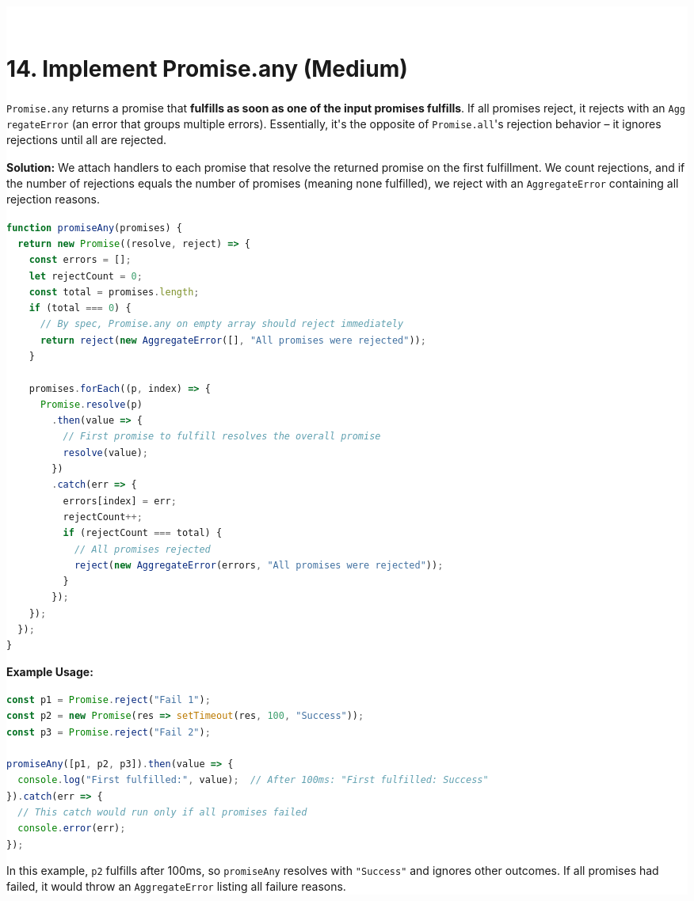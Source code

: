 <br/>

# 14. Implement Promise.any (Medium)  
`Promise.any` returns a promise that **fulfills as soon as one of the input promises fulfills**. If all promises reject, it rejects with an `AggregateError` (an error that groups multiple errors). Essentially, it's the opposite of `Promise.all`'s rejection behavior – it ignores rejections until all are rejected.

**Solution:** We attach handlers to each promise that resolve the returned promise on the first fulfillment. We count rejections, and if the number of rejections equals the number of promises (meaning none fulfilled), we reject with an `AggregateError` containing all rejection reasons.

```js
function promiseAny(promises) {
  return new Promise((resolve, reject) => {
    const errors = [];
    let rejectCount = 0;
    const total = promises.length;
    if (total === 0) {
      // By spec, Promise.any on empty array should reject immediately
      return reject(new AggregateError([], "All promises were rejected"));
    }

    promises.forEach((p, index) => {
      Promise.resolve(p)
        .then(value => {
          // First promise to fulfill resolves the overall promise
          resolve(value);
        })
        .catch(err => {
          errors[index] = err;
          rejectCount++;
          if (rejectCount === total) {
            // All promises rejected
            reject(new AggregateError(errors, "All promises were rejected"));
          }
        });
    });
  });
}
```

**Example Usage:**  
```js
const p1 = Promise.reject("Fail 1");
const p2 = new Promise(res => setTimeout(res, 100, "Success"));
const p3 = Promise.reject("Fail 2");

promiseAny([p1, p2, p3]).then(value => {
  console.log("First fulfilled:", value);  // After 100ms: "First fulfilled: Success"
}).catch(err => {
  // This catch would run only if all promises failed
  console.error(err);
});
```  
In this example, `p2` fulfills after 100ms, so `promiseAny` resolves with `"Success"` and ignores other outcomes. If all promises had failed, it would throw an `AggregateError` listing all failure reasons.


  [dynamicKey]: 'alice@example.com'